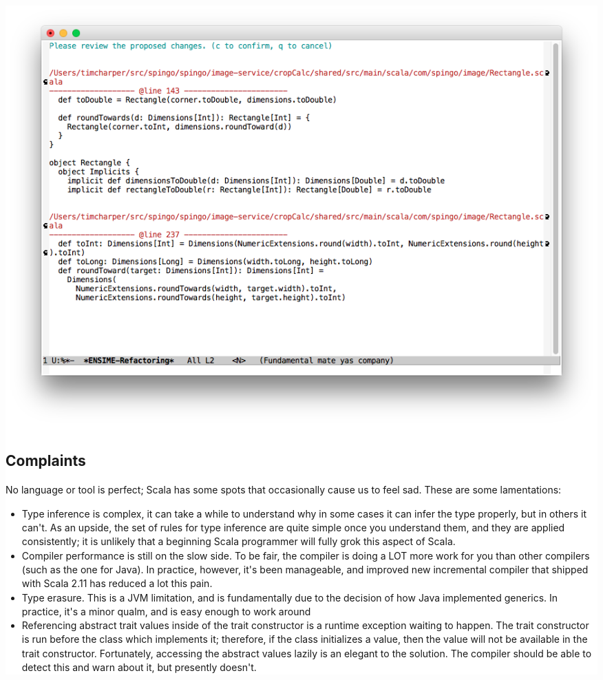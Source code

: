 ![Ensime refactor-rename](img/ensime-refactor.png)


## Complaints

No language or tool is perfect; Scala has some spots that occasionally cause us to feel sad. These are some lamentations:

- Type inference is complex, it can take a while to understand why in some cases it can infer the type properly, but in others it can't. As an upside, the set of rules for type inference are quite simple once you understand them, and they are applied consistently; it is unlikely that a beginning Scala programmer will fully grok this aspect of Scala.
- Compiler performance is still on the slow side. To be fair, the compiler is doing a LOT more work for you than other compilers (such as the one for Java). In practice, however, it's been manageable, and improved new incremental compiler that shipped with Scala 2.11 has reduced a lot this pain.
- Type erasure. This is a JVM limitation, and is fundamentally due to the decision of how Java implemented generics. In practice, it's a minor qualm, and is easy enough to work around
- Referencing abstract trait values inside of the trait constructor is a runtime exception waiting to happen. The trait constructor is run before the class which implements it; therefore, if the class initializes a value, then the value will not be available in the trait constructor. Fortunately, accessing the abstract values lazily is an elegant to the solution. The compiler should be able to detect this and warn about it, but presently doesn't.
